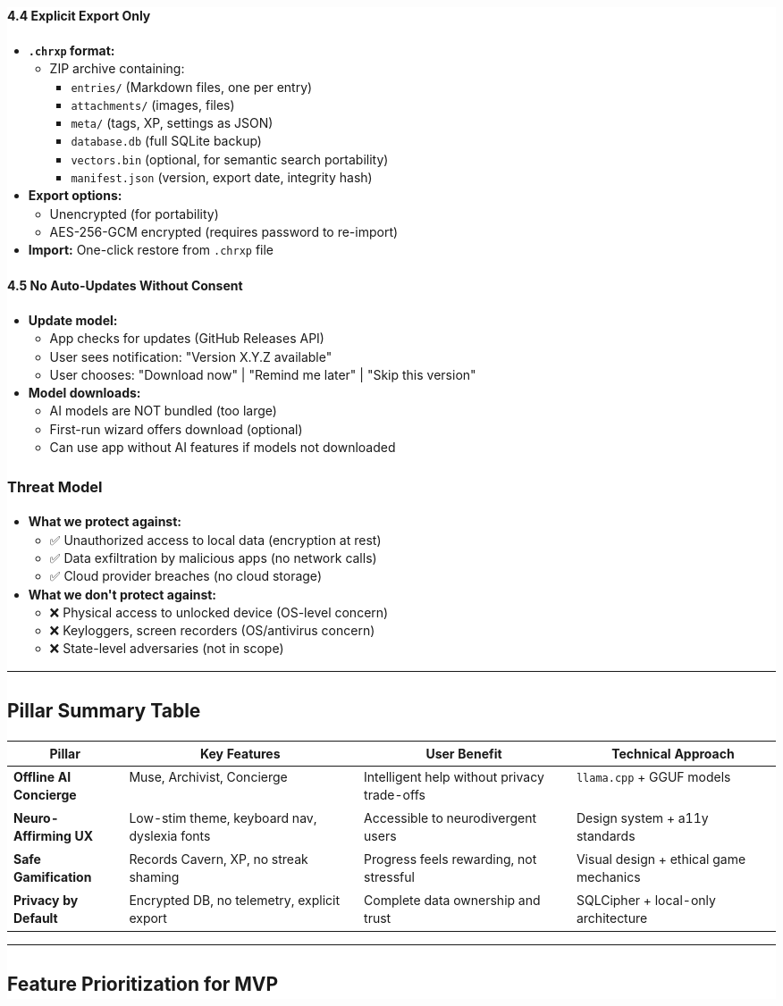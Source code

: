 #### 4.4 Explicit Export Only
- **`.chrxp` format:**
  - ZIP archive containing:
    - `entries/` (Markdown files, one per entry)
    - `attachments/` (images, files)
    - `meta/` (tags, XP, settings as JSON)
    - `database.db` (full SQLite backup)
    - `vectors.bin` (optional, for semantic search portability)
    - `manifest.json` (version, export date, integrity hash)
- **Export options:**
  - Unencrypted (for portability)
  - AES-256-GCM encrypted (requires password to re-import)
- **Import:** One-click restore from `.chrxp` file

#### 4.5 No Auto-Updates Without Consent
- **Update model:**
  - App checks for updates (GitHub Releases API)
  - User sees notification: "Version X.Y.Z available"
  - User chooses: "Download now" | "Remind me later" | "Skip this version"
- **Model downloads:**
  - AI models are NOT bundled (too large)
  - First-run wizard offers download (optional)
  - Can use app without AI features if models not downloaded

### Threat Model
- **What we protect against:**
  - ✅ Unauthorized access to local data (encryption at rest)
  - ✅ Data exfiltration by malicious apps (no network calls)
  - ✅ Cloud provider breaches (no cloud storage)
- **What we don't protect against:**
  - ❌ Physical access to unlocked device (OS-level concern)
  - ❌ Keyloggers, screen recorders (OS/antivirus concern)
  - ❌ State-level adversaries (not in scope)

---

## Pillar Summary Table

| Pillar | Key Features | User Benefit | Technical Approach |
|--------|-------------|--------------|-------------------|
| **Offline AI Concierge** | Muse, Archivist, Concierge | Intelligent help without privacy trade-offs | `llama.cpp` + GGUF models |
| **Neuro-Affirming UX** | Low-stim theme, keyboard nav, dyslexia fonts | Accessible to neurodivergent users | Design system + a11y standards |
| **Safe Gamification** | Records Cavern, XP, no streak shaming | Progress feels rewarding, not stressful | Visual design + ethical game mechanics |
| **Privacy by Default** | Encrypted DB, no telemetry, explicit export | Complete data ownership and trust | SQLCipher + local-only architecture |

---

## Feature Prioritization for MVP
